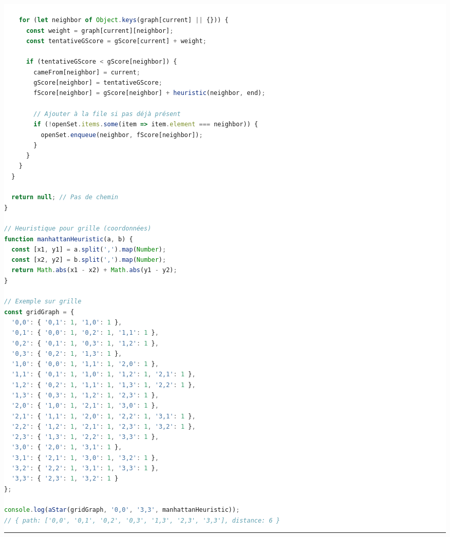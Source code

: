 ```javascript

    for (let neighbor of Object.keys(graph[current] || {})) {
      const weight = graph[current][neighbor];
      const tentativeGScore = gScore[current] + weight;

      if (tentativeGScore < gScore[neighbor]) {
        cameFrom[neighbor] = current;
        gScore[neighbor] = tentativeGScore;
        fScore[neighbor] = gScore[neighbor] + heuristic(neighbor, end);

        // Ajouter à la file si pas déjà présent
        if (!openSet.items.some(item => item.element === neighbor)) {
          openSet.enqueue(neighbor, fScore[neighbor]);
        }
      }
    }
  }

  return null; // Pas de chemin
}

// Heuristique pour grille (coordonnées)
function manhattanHeuristic(a, b) {
  const [x1, y1] = a.split(',').map(Number);
  const [x2, y2] = b.split(',').map(Number);
  return Math.abs(x1 - x2) + Math.abs(y1 - y2);
}

// Exemple sur grille
const gridGraph = {
  '0,0': { '0,1': 1, '1,0': 1 },
  '0,1': { '0,0': 1, '0,2': 1, '1,1': 1 },
  '0,2': { '0,1': 1, '0,3': 1, '1,2': 1 },
  '0,3': { '0,2': 1, '1,3': 1 },
  '1,0': { '0,0': 1, '1,1': 1, '2,0': 1 },
  '1,1': { '0,1': 1, '1,0': 1, '1,2': 1, '2,1': 1 },
  '1,2': { '0,2': 1, '1,1': 1, '1,3': 1, '2,2': 1 },
  '1,3': { '0,3': 1, '1,2': 1, '2,3': 1 },
  '2,0': { '1,0': 1, '2,1': 1, '3,0': 1 },
  '2,1': { '1,1': 1, '2,0': 1, '2,2': 1, '3,1': 1 },
  '2,2': { '1,2': 1, '2,1': 1, '2,3': 1, '3,2': 1 },
  '2,3': { '1,3': 1, '2,2': 1, '3,3': 1 },
  '3,0': { '2,0': 1, '3,1': 1 },
  '3,1': { '2,1': 1, '3,0': 1, '3,2': 1 },
  '3,2': { '2,2': 1, '3,1': 1, '3,3': 1 },
  '3,3': { '2,3': 1, '3,2': 1 }
};

console.log(aStar(gridGraph, '0,0', '3,3', manhattanHeuristic));
// { path: ['0,0', '0,1', '0,2', '0,3', '1,3', '2,3', '3,3'], distance: 6 }
```

---